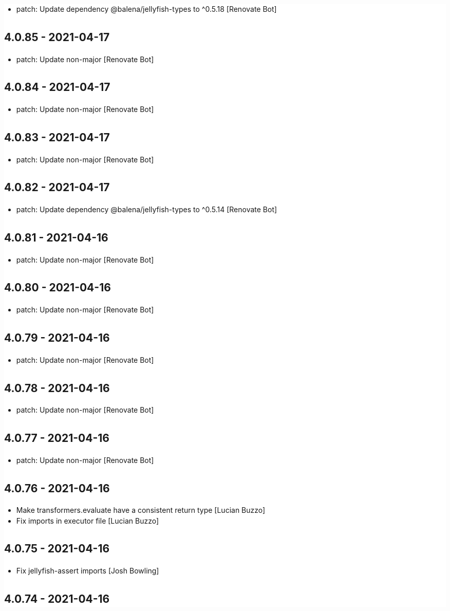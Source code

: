 * patch: Update dependency @balena/jellyfish-types to ^0.5.18 [Renovate Bot]

## 4.0.85 - 2021-04-17

* patch: Update non-major [Renovate Bot]

## 4.0.84 - 2021-04-17

* patch: Update non-major [Renovate Bot]

## 4.0.83 - 2021-04-17

* patch: Update non-major [Renovate Bot]

## 4.0.82 - 2021-04-17

* patch: Update dependency @balena/jellyfish-types to ^0.5.14 [Renovate Bot]

## 4.0.81 - 2021-04-16

* patch: Update non-major [Renovate Bot]

## 4.0.80 - 2021-04-16

* patch: Update non-major [Renovate Bot]

## 4.0.79 - 2021-04-16

* patch: Update non-major [Renovate Bot]

## 4.0.78 - 2021-04-16

* patch: Update non-major [Renovate Bot]

## 4.0.77 - 2021-04-16

* patch: Update non-major [Renovate Bot]

## 4.0.76 - 2021-04-16

* Make transformers.evaluate have a consistent return type [Lucian Buzzo]
* Fix imports in executor file [Lucian Buzzo]

## 4.0.75 - 2021-04-16

* Fix jellyfish-assert imports [Josh Bowling]

## 4.0.74 - 2021-04-16
